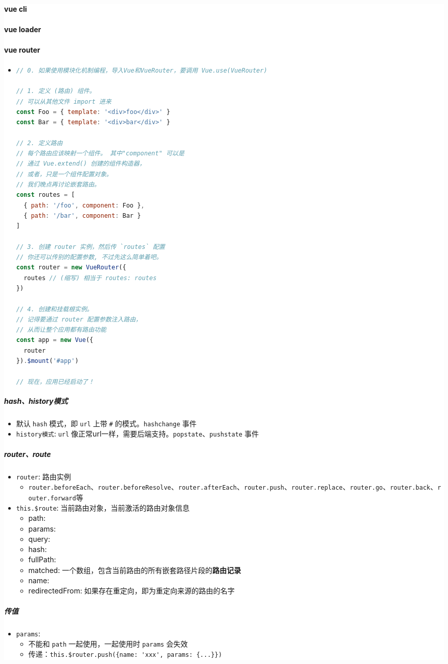   

#### vue cli

#### vue loader

#### vue router

- ```js
  // 0. 如果使用模块化机制编程，导入Vue和VueRouter，要调用 Vue.use(VueRouter)
  
  // 1. 定义 (路由) 组件。
  // 可以从其他文件 import 进来
  const Foo = { template: '<div>foo</div>' }
  const Bar = { template: '<div>bar</div>' }
  
  // 2. 定义路由
  // 每个路由应该映射一个组件。 其中"component" 可以是
  // 通过 Vue.extend() 创建的组件构造器，
  // 或者，只是一个组件配置对象。
  // 我们晚点再讨论嵌套路由。
  const routes = [
    { path: '/foo', component: Foo },
    { path: '/bar', component: Bar }
  ]
  
  // 3. 创建 router 实例，然后传 `routes` 配置
  // 你还可以传别的配置参数, 不过先这么简单着吧。
  const router = new VueRouter({
    routes // (缩写) 相当于 routes: routes
  })
  
  // 4. 创建和挂载根实例。
  // 记得要通过 router 配置参数注入路由，
  // 从而让整个应用都有路由功能
  const app = new Vue({
    router
  }).$mount('#app')
  
  // 现在，应用已经启动了！
  ```

##### hash、history模式

- 默认 `hash` 模式，即 `url` 上带 `#` 的模式。`hashchange` 事件
- `history模式`:  `url` 像正常url一样，需要后端支持。`popstate`、`pushstate` 事件

##### router、route

- `router`: 路由实例
  - `router.beforeEach`、`router.beforeResolve`、`router.afterEach`、`router.push`、`router.replace`、`router.go`、`router.back`、`router.forward`等
- `this.$route`: 当前路由对象，当前激活的路由对象信息
  - path:
  - params: 
  - query:
  - hash:
  - fullPath: 
  - matched: 一个数组，包含当前路由的所有嵌套路径片段的**路由记录** 
  - name: 
  - redirectedFrom: 如果存在重定向，即为重定向来源的路由的名字

##### 传值

- `params`: 
  - 不能和 `path` 一起使用，一起使用时 `params` 会失效
  - 传递：`this.$router.push({name: 'xxx', params: {...}})`
  ```